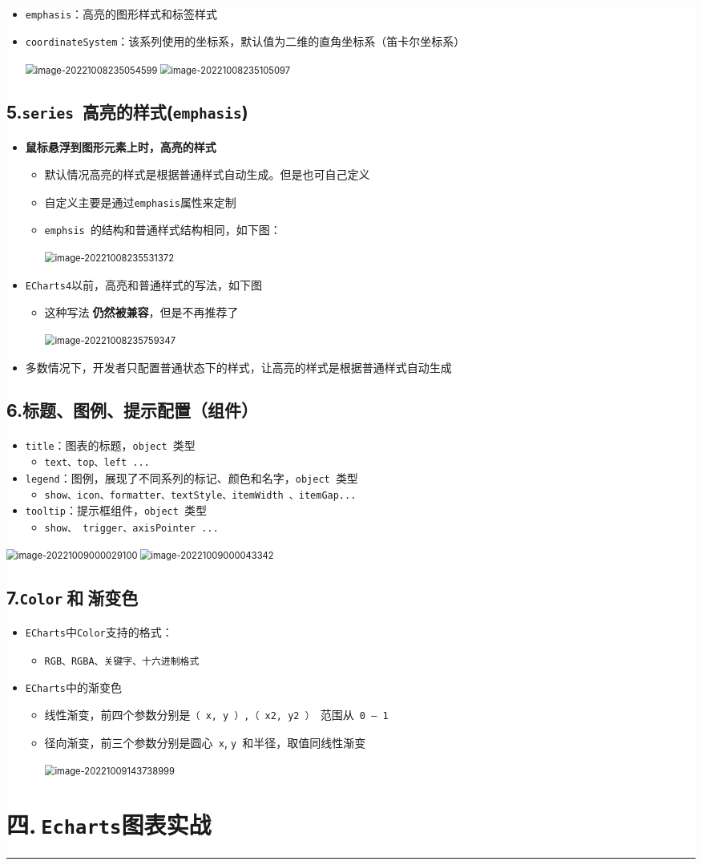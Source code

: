  - `emphasis`：高亮的图形样式和标签样式

  - `coordinateSystem`：该系列使用的坐标系，默认值为二维的直角坐标系（笛卡尔坐标系）

    <img src="C:\Users\23634\AppData\Roaming\Typora\typora-user-images\image-20221008235054599.png" alt="image-20221008235054599" style="zoom:80%;" />	<img src="C:\Users\23634\AppData\Roaming\Typora\typora-user-images\image-20221008235105097.png" alt="image-20221008235105097" style="zoom:80%;" />	

## 5.`series `高亮的样式(` emphasis `)

- **鼠标悬浮到图形元素上时，高亮的样式**

  - 默认情况高亮的样式是根据普通样式自动生成。但是也可自己定义

  - 自定义主要是通过` emphasis `属性来定制

  - `emphsis `的结构和普通样式结构相同，如下图：

    <img src="C:\Users\23634\AppData\Roaming\Typora\typora-user-images\image-20221008235531372.png" alt="image-20221008235531372" style="zoom:80%;" />	

- `ECharts4`以前，高亮和普通样式的写法，如下图

  - 这种写法 **仍然被兼容**，但是不再推荐了

    <img src="C:\Users\23634\AppData\Roaming\Typora\typora-user-images\image-20221008235759347.png" alt="image-20221008235759347" style="zoom:80%;" />	

- 多数情况下，开发者只配置普通状态下的样式，让高亮的样式是根据普通样式自动生成

## 6.标题、图例、提示配置（组件）

- `title`：图表的标题，`object `类型
  - `text、top、left ...`
- `legend`：图例，展现了不同系列的标记、颜色和名字，`object `类型
  - `show、icon、formatter、textStyle、itemWidth 、itemGap...`
- `tooltip`：提示框组件，`object `类型
  - `show、 trigger、axisPointer ...`

​	<img src="C:\Users\23634\AppData\Roaming\Typora\typora-user-images\image-20221009000029100.png" alt="image-20221009000029100" style="zoom:80%;" />	<img src="C:\Users\23634\AppData\Roaming\Typora\typora-user-images\image-20221009000043342.png" alt="image-20221009000043342" style="zoom:80%;" />

## 7.`Color` 和 渐变色

- `ECharts`中` Color `支持的格式：

  - `RGB、RGBA、关键字、十六进制格式`

- `ECharts`中的渐变色

  - 线性渐变，前四个参数分别是`（ x, y ）,（ x2, y2 ） `范围从` 0 – 1`

  - 径向渐变，前三个参数分别是圆心` x`, `y `和半径，取值同线性渐变

    <img src="C:\Users\23634\AppData\Roaming\Typora\typora-user-images\image-20221009143738999.png" alt="image-20221009143738999" style="zoom:80%;" />	





# 四. `Echarts`图表实战

---
